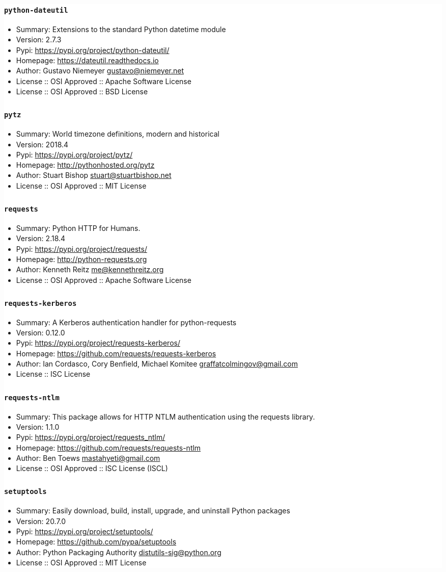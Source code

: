 ### `python-dateutil`

* Summary: Extensions to the standard Python datetime module
* Version: 2.7.3
* Pypi: https://pypi.org/project/python-dateutil/
* Homepage: https://dateutil.readthedocs.io
* Author: Gustavo Niemeyer gustavo@niemeyer.net
* License :: OSI Approved :: Apache Software License
* License :: OSI Approved :: BSD License

### `pytz`

* Summary: World timezone definitions, modern and historical
* Version: 2018.4
* Pypi: https://pypi.org/project/pytz/
* Homepage: http://pythonhosted.org/pytz
* Author: Stuart Bishop stuart@stuartbishop.net
* License :: OSI Approved :: MIT License

### `requests`

* Summary: Python HTTP for Humans.
* Version: 2.18.4
* Pypi: https://pypi.org/project/requests/
* Homepage: http://python-requests.org
* Author: Kenneth Reitz me@kennethreitz.org
* License :: OSI Approved :: Apache Software License

### `requests-kerberos`

* Summary: A Kerberos authentication handler for python-requests
* Version: 0.12.0
* Pypi: https://pypi.org/project/requests-kerberos/
* Homepage: https://github.com/requests/requests-kerberos
* Author: Ian Cordasco, Cory Benfield, Michael Komitee graffatcolmingov@gmail.com
* License :: ISC License

### `requests-ntlm`

* Summary: This package allows for HTTP NTLM authentication using the requests library.
* Version: 1.1.0
* Pypi: https://pypi.org/project/requests_ntlm/
* Homepage: https://github.com/requests/requests-ntlm
* Author: Ben Toews mastahyeti@gmail.com
* License :: OSI Approved :: ISC License (ISCL)

### `setuptools`

* Summary: Easily download, build, install, upgrade, and uninstall Python packages
* Version: 20.7.0
* Pypi: https://pypi.org/project/setuptools/
* Homepage: https://github.com/pypa/setuptools
* Author: Python Packaging Authority distutils-sig@python.org
* License :: OSI Approved :: MIT License
